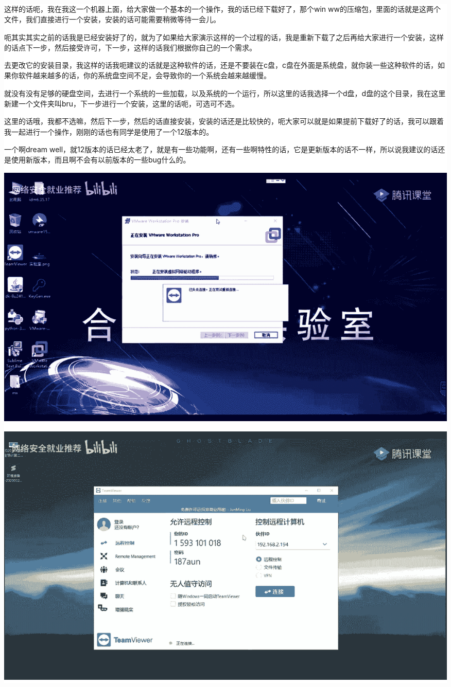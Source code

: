 这样的话呃，我在我这一个机器上面，给大家做一个基本的一个操作，我的话已经下载好了，那个win ww的压缩包，里面的话就是这两个文件，我们直接进行一个安装，安装的话可能需要稍微等待一会儿。

呃其实其实之前的话我是已经安装好了的，就为了如果给大家演示这样的一个过程的话，我是重新下载了之后再给大家进行一个安装，这样的话点下一步，然后接受许可，下一步，这样的话我们根据你自己的一个需求。

去更改它的安装目录，我这样的话我呃建议的话就是这种软件的话，还是不要装在c盘，c盘在外面是系统盘，就你装一些这种软件的话，如果你软件越来越多的话，你的系统盘空间不足，会导致你的一个系统会越来越缓慢。

就没有没有足够的硬盘空间，去进行一个系统的一些加载，以及系统的一个运行，所以这里的话我选择一个d盘，d盘的这个目录，我在这里新建一个文件夹叫bru，下一步进行一个安装，这里的话呃，可选可不选。

这里的话哦，我都不选嘛，然后下一步，然后的话直接安装，安装的话还是比较快的，呃大家可以就是如果提前下载好了的话，我可以跟着我一起进行一个操作，刚刚的话也有同学是使用了一个12版本的。

一个啊dream well，就12版本的话已经太老了，就是有一些功能啊，还有一些啊特性的话，它是更新版本的话不一样，所以说我建议的话还是使用新版本，而且啊不会有以前版本的一些bug什么的。



![](img/fca2bb1e6a3ad5383db7e21a1bc9490a_6.png)

![](img/fca2bb1e6a3ad5383db7e21a1bc9490a_7.png)
